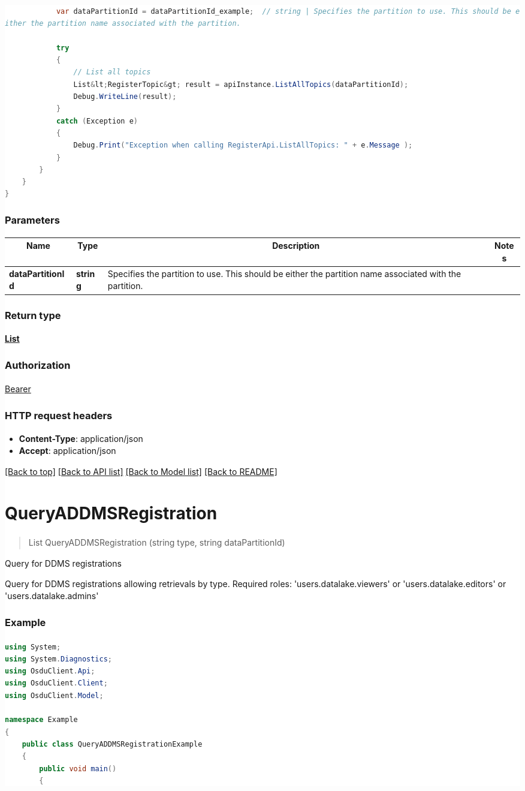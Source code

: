 ```csharp
            var dataPartitionId = dataPartitionId_example;  // string | Specifies the partition to use. This should be either the partition name associated with the partition.

            try
            {
                // List all topics
                List&lt;RegisterTopic&gt; result = apiInstance.ListAllTopics(dataPartitionId);
                Debug.WriteLine(result);
            }
            catch (Exception e)
            {
                Debug.Print("Exception when calling RegisterApi.ListAllTopics: " + e.Message );
            }
        }
    }
}
```

### Parameters

Name | Type | Description  | Notes
------------- | ------------- | ------------- | -------------
 **dataPartitionId** | **string**| Specifies the partition to use. This should be either the partition name associated with the partition. | 

### Return type

[**List<RegisterTopic>**](RegisterTopic.md)

### Authorization

[Bearer](../README.md#Bearer)

### HTTP request headers

 - **Content-Type**: application/json
 - **Accept**: application/json

[[Back to top]](#) [[Back to API list]](../README.md#documentation-for-api-endpoints) [[Back to Model list]](../README.md#documentation-for-models) [[Back to README]](../README.md)

<a name="queryaddmsregistration"></a>
# **QueryADDMSRegistration**
> List<RegisterDdms> QueryADDMSRegistration (string type, string dataPartitionId)

Query for DDMS registrations

Query for DDMS registrations allowing retrievals by type. Required roles: 'users.datalake.viewers' or 'users.datalake.editors' or 'users.datalake.admins'

### Example
```csharp
using System;
using System.Diagnostics;
using OsduClient.Api;
using OsduClient.Client;
using OsduClient.Model;

namespace Example
{
    public class QueryADDMSRegistrationExample
    {
        public void main()
        {
```